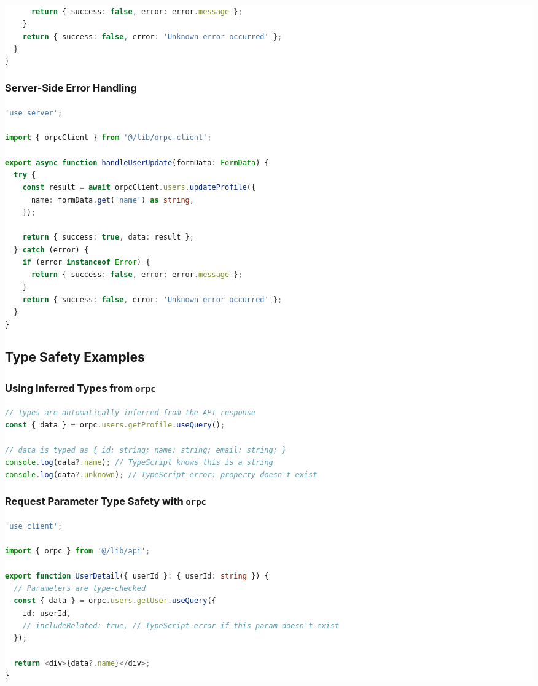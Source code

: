 ```typescript
      return { success: false, error: error.message };
    }
    return { success: false, error: 'Unknown error occurred' };
  }
}
```

### Server-Side Error Handling

```typescript
'use server';

import { orpcClient } from '@/lib/orpc-client';

export async function handleUserUpdate(formData: FormData) {
  try {
    const result = await orpcClient.users.updateProfile({
      name: formData.get('name') as string,
    });

    return { success: true, data: result };
  } catch (error) {
    if (error instanceof Error) {
      return { success: false, error: error.message };
    }
    return { success: false, error: 'Unknown error occurred' };
  }
}
```

## Type Safety Examples

### Using Inferred Types from `orpc`

```typescript
// Types are automatically inferred from the API response
const { data } = orpc.users.getProfile.useQuery();

// data is typed as { id: string; name: string; email: string; }
console.log(data?.name); // TypeScript knows this is a string
console.log(data?.unknown); // TypeScript error: property doesn't exist
```

### Request Parameter Type Safety with `orpc`

```typescript
'use client';

import { orpc } from '@/lib/api';

export function UserDetail({ userId }: { userId: string }) {
  // Parameters are type-checked
  const { data } = orpc.users.getUser.useQuery({
    id: userId,
    // includeRelated: true, // TypeScript error if this param doesn't exist
  });

  return <div>{data?.name}</div>;
}
```
